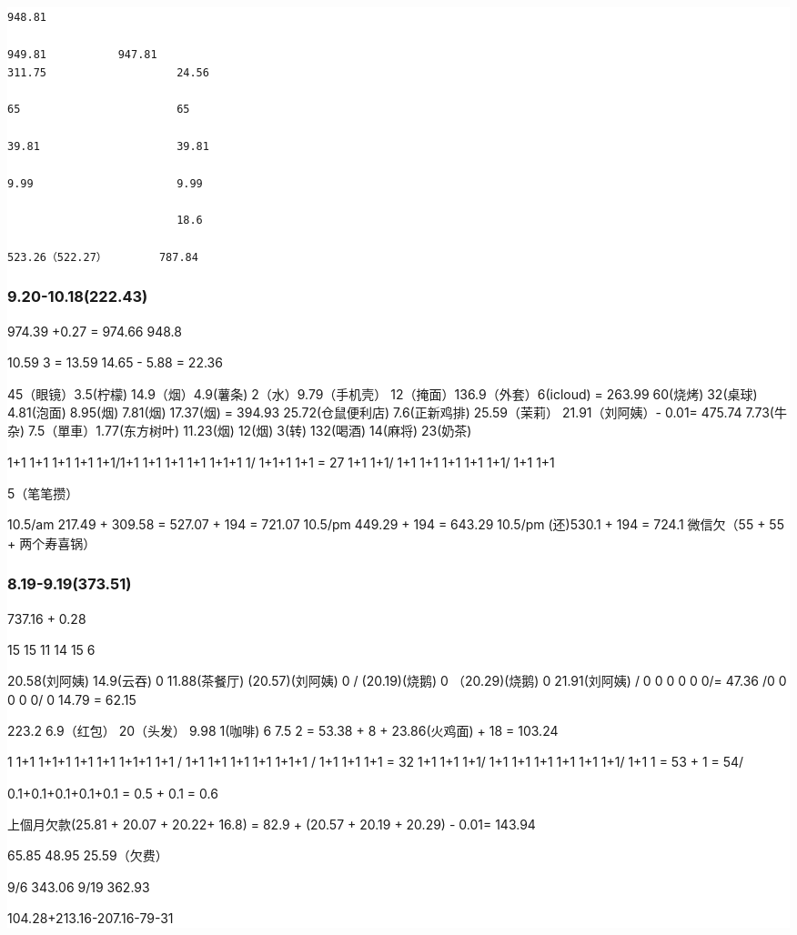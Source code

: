    948.81

	949.81           947.81
	311.75                    24.56

	65                        65

	39.81 	                  39.81 

	9.99 	                  9.99

	 	                      18.6

	523.26（522.27） 	      787.84



### 9.20-10.18(222.43)
974.39 +0.27 = 974.66 948.8

10.59 3 = 13.59 14.65 - 5.88 = 22.36

45（眼镜）3.5(柠檬) 14.9（烟）4.9(薯条) 2（水）9.79（手机壳） 12（掩面）136.9（外套）6(icloud) = 263.99
60(烧烤) 32(桌球) 4.81(泡面) 8.95(烟) 7.81(烟) 17.37(烟) = 394.93 25.72(仓鼠便利店) 7.6(正新鸡排) 
25.59（茉莉） 21.91（刘阿姨）- 0.01= 475.74 7.73(牛杂) 7.5（單車）1.77(东方树叶) 11.23(烟) 12(烟) 3(转)
132(喝酒) 14(麻将) 23(奶茶)

1+1 1+1 1+1 1+1 1+1/1+1 1+1 1+1 1+1 1+1+1 1/ 1+1+1 1+1 = 27 1+1 1+1/ 1+1 1+1 1+1 1+1 1+1/ 1+1 1+1

5（笔笔攒）

10.5/am 217.49 + 309.58 = 527.07 + 194 = 721.07
10.5/pm 449.29 + 194 = 643.29 
10.5/pm (还)530.1 + 194 = 724.1
微信欠（55 + 55 + 两个寿喜锅）


### 8.19-9.19(373.51)
737.16 + 0.28

15 15 11 14 15 6

20.58(刘阿姨) 14.9(云吞) 0 11.88(茶餐厅) (20.57)(刘阿姨) 0 / (20.19)(烧鹅) 0 （20.29)(烧鹅) 0 21.91(刘阿姨) / 0 0 0 0 0 0/= 47.36 /0 0 0 0 0/ 0 14.79 = 62.15

223.2 6.9（红包） 20（头发） 9.98 1(咖啡) 6 7.5 2  = 53.38 + 8 + 23.86(火鸡面) + 18  = 103.24

1 1+1 1+1+1 1+1 1+1 1+1+1 1+1 / 1+1 1+1 1+1 1+1 1+1+1 / 1+1 1+1 1+1 = 32 1+1 1+1 1+1/ 1+1 1+1 1+1 1+1 1+1 1+1/ 1+1 1 = 53 + 1 = 54/

0.1+0.1+0.1+0.1+0.1 = 0.5 + 0.1 = 0.6

上個月欠款(25.81 + 20.07 + 20.22+ 16.8) = 82.9 + (20.57 + 20.19 + 20.29) - 0.01= 143.94

65.85 48.95 25.59（欠费）

9/6 343.06
9/19 362.93

104.28+213.16-207.16-79-31
